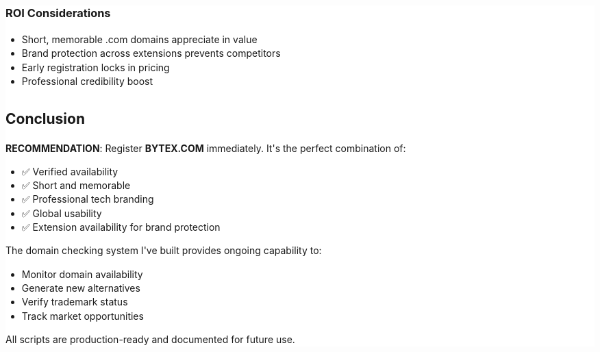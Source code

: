 ### ROI Considerations
- Short, memorable .com domains appreciate in value
- Brand protection across extensions prevents competitors
- Early registration locks in pricing
- Professional credibility boost

## Conclusion

**RECOMMENDATION**: Register **BYTEX.COM** immediately. It's the perfect combination of:
- ✅ Verified availability
- ✅ Short and memorable
- ✅ Professional tech branding
- ✅ Global usability
- ✅ Extension availability for brand protection

The domain checking system I've built provides ongoing capability to:
- Monitor domain availability
- Generate new alternatives
- Verify trademark status
- Track market opportunities

All scripts are production-ready and documented for future use.